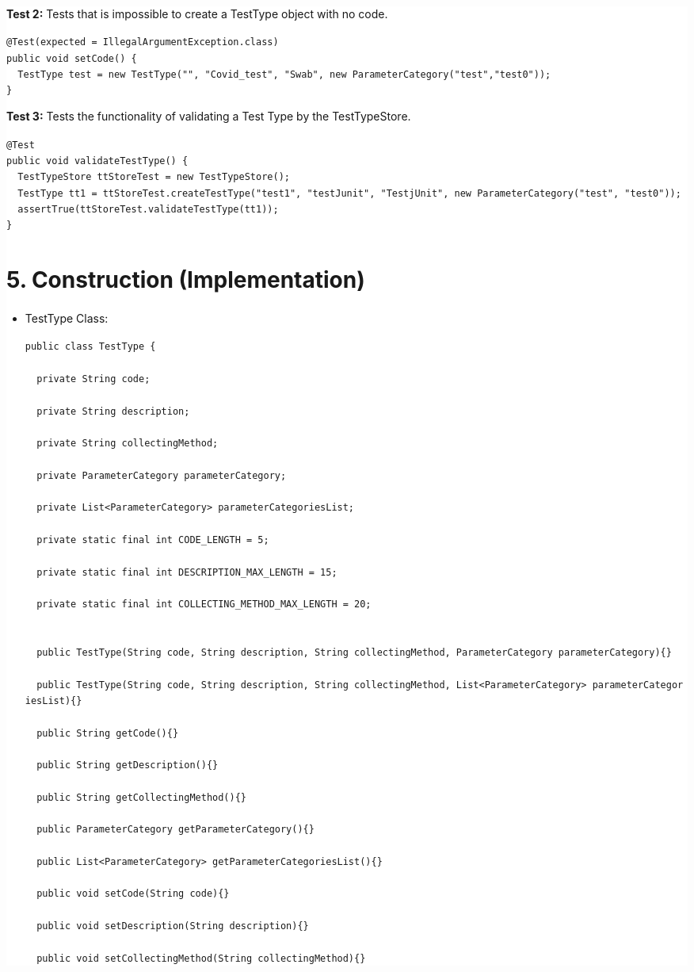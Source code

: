 **Test 2:** Tests that is impossible to create a TestType object with no code.

    @Test(expected = IllegalArgumentException.class)
    public void setCode() {
      TestType test = new TestType("", "Covid_test", "Swab", new ParameterCategory("test","test0"));
    }

**Test 3:** Tests the functionality of validating a Test Type by the TestTypeStore.

    @Test
    public void validateTestType() {
      TestTypeStore ttStoreTest = new TestTypeStore();
      TestType tt1 = ttStoreTest.createTestType("test1", "testJunit", "TestjUnit", new ParameterCategory("test", "test0"));
      assertTrue(ttStoreTest.validateTestType(tt1));
    }

# 5. Construction (Implementation)
  
* TestType Class:

      public class TestType {

        private String code;

        private String description;

        private String collectingMethod;

        private ParameterCategory parameterCategory;

        private List<ParameterCategory> parameterCategoriesList;

        private static final int CODE_LENGTH = 5;

        private static final int DESCRIPTION_MAX_LENGTH = 15;
        
        private static final int COLLECTING_METHOD_MAX_LENGTH = 20;


        public TestType(String code, String description, String collectingMethod, ParameterCategory parameterCategory){}

        public TestType(String code, String description, String collectingMethod, List<ParameterCategory> parameterCategoriesList){}

        public String getCode(){}

        public String getDescription(){}

        public String getCollectingMethod(){}

        public ParameterCategory getParameterCategory(){}

        public List<ParameterCategory> getParameterCategoriesList(){}

        public void setCode(String code){}
    
        public void setDescription(String description){}
    
        public void setCollectingMethod(String collectingMethod){}
    